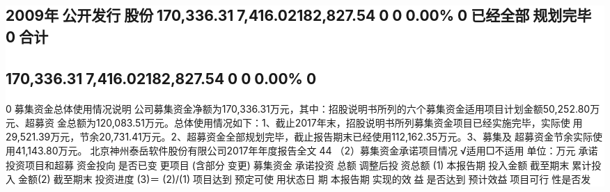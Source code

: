 2009年
公开发行
股份
170,336.31
7,416.02182,827.54
0
0
0.00%
0
已经全部
规划完毕
0
合计
--
170,336.31
7,416.02182,827.54
0
0
0.00%
0
--
0
募集资金总体使用情况说明
公司募集资金净额为170,336.31万元，其中：招股说明书所列的六个募集资金适用项目计划金额50,252.80万元、超募资
金总额为120,083.51万元。总体使用情况如下：1、截止2017年末，招股说明书所列募集资金项目已经实施完毕，实际使
用29,521.39万元，节余20,731.41万元。2、超募资金全部规划完毕，截止报告期末已经使用112,162.35万元。3、募集及
超募资金节余实际使用41,143.80万元。
北京神州泰岳软件股份有限公司2017年年度报告全文
44
（2）募集资金承诺项目情况
√适用□不适用
单位：万元
承诺投资项目和超募
资金投向
是否已变
更项目
(含部分
变更)
募集资金
承诺投资
总额
调整后投
资总额
(1)
本报告期
投入金额
截至期末
累计投入
金额(2)
截至期末
投资进度
(3)＝
(2)/(1)
项目达到
预定可使
用状态日
期
本报告期
实现的效
益
是否达到
预计效益
项目可行
性是否发